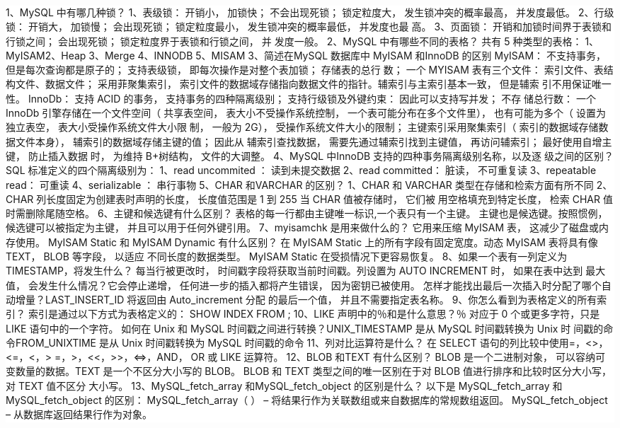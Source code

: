 1、MySQL 中有哪几种锁？
1、表级锁： 开销小， 加锁快； 不会出现死锁； 锁定粒度大， 发生锁冲突的概率最高， 并发度最低。
2、行级锁： 开销大， 加锁慢； 会出现死锁； 锁定粒度最小， 发生锁冲突的概率最低， 并发度也最
高。
3、页面锁： 开销和加锁时间界于表锁和行锁之间； 会出现死锁； 锁定粒度界于表锁和行锁之间， 并
发度一般。
2、MySQL 中有哪些不同的表格？
共有 5 种类型的表格： 1、MyISAM2、Heap 3、Merge 4、INNODB 5、MISAM
3、简述在MySQL 数据库中 MyISAM 和InnoDB 的区别
MyISAM：
不支持事务， 但是每次查询都是原子的； 支持表级锁， 即每次操作是对整个表加锁； 存储表的总行
数；
一个 MYISAM 表有三个文件： 索引文件、表结构文件、数据文件；
采用菲聚集索引， 索引文件的数据域存储指向数据文件的指针。辅索引与主索引基本一致， 但是辅索
引不用保证唯一性。
InnoDb：
支持 ACID 的事务， 支持事务的四种隔离级别； 支持行级锁及外键约束： 因此可以支持写并发； 不存
储总行数：
一个 InnoDb 引擎存储在一个文件空间（ 共享表空间， 表大小不受操作系统控制，
一个表可能分布在多个文件里）， 也有可能为多个（ 设置为独立表空， 表大小受操作系统文件大小限
制， 一般为 2G）， 受操作系统文件大小的限制；
主键索引采用聚集索引（ 索引的数据域存储数据文件本身）， 辅索引的数据域存储主键的值； 因此从
辅索引查找数据， 需要先通过辅索引找到主键值， 再访问辅索引； 最好使用自增主键， 防止插入数据
时， 为维持 B+树结构， 文件的大调整。
4、MySQL 中InnoDB 支持的四种事务隔离级别名称，以及逐
级之间的区别？SQL 标准定义的四个隔离级别为：
1、read uncommited ： 读到未提交数据
2、read committed： 脏读， 不可重复读
3、repeatable read： 可重读
4、serializable ： 串行事物
5、CHAR 和VARCHAR 的区别？
1、CHAR 和 VARCHAR 类型在存储和检索方面有所不同
2、CHAR 列长度固定为创建表时声明的长度， 长度值范围是 1 到 255 当 CHAR 值被存储时， 它们被
用空格填充到特定长度， 检索 CHAR 值时需删除尾随空格。
6、主键和候选键有什么区别？
表格的每一行都由主键唯一标识,一个表只有一个主键。
主键也是候选键。按照惯例， 候选键可以被指定为主键， 并且可以用于任何外键引用。
7、myisamchk 是用来做什么的？
它用来压缩 MyISAM 表， 这减少了磁盘或内存使用。
MyISAM Static 和 MyISAM Dynamic 有什么区别？
在 MyISAM Static 上的所有字段有固定宽度。动态 MyISAM 表将具有像 TEXT， BLOB 等字段， 以适应
不同长度的数据类型。
MyISAM Static 在受损情况下更容易恢复。
8、如果一个表有一列定义为TIMESTAMP，将发生什么？
每当行被更改时， 时间戳字段将获取当前时间戳。列设置为 AUTO INCREMENT 时， 如果在表中达到
最大值， 会发生什么情况？它会停止递增， 任何进一步的插入都将产生错误， 因为密钥已被使用。
怎样才能找出最后一次插入时分配了哪个自动增量？LAST_INSERT_ID 将返回由 Auto_increment 分配
的最后一个值， 并且不需要指定表名称。
9、你怎么看到为表格定义的所有索引？
索引是通过以下方式为表格定义的：
SHOW INDEX FROM ;
10、LIKE 声明中的％和是什么意思？％ 对应于 0 个或更多字符，只是 LIKE 语句中的一个字符。
如何在 Unix 和 MySQL 时间戳之间进行转换？UNIX_TIMESTAMP 是从 MySQL 时间戳转换为 Unix 时
间戳的命令FROM_UNIXTIME 是从 Unix 时间戳转换为 MySQL 时间戳的命令
11、列对比运算符是什么？
在 SELECT 语句的列比较中使用=，<>，<=，<，> =，>，<<，>>，<=>，AND， OR 或 LIKE 运算符。
12、BLOB 和TEXT 有什么区别？
BLOB 是一个二进制对象， 可以容纳可变数量的数据。TEXT 是一个不区分大小写的 BLOB。
BLOB 和 TEXT 类型之间的唯一区别在于对 BLOB 值进行排序和比较时区分大小写， 对 TEXT 值不区分
大小写。
13、MySQL_fetch_array 和MySQL_fetch_object 的区别是什么？
以下是 MySQL_fetch_array 和 MySQL_fetch_object 的区别：
MySQL_fetch_array（ ） – 将结果行作为关联数组或来自数据库的常规数组返回。
MySQL_fetch_object – 从数据库返回结果行作为对象。